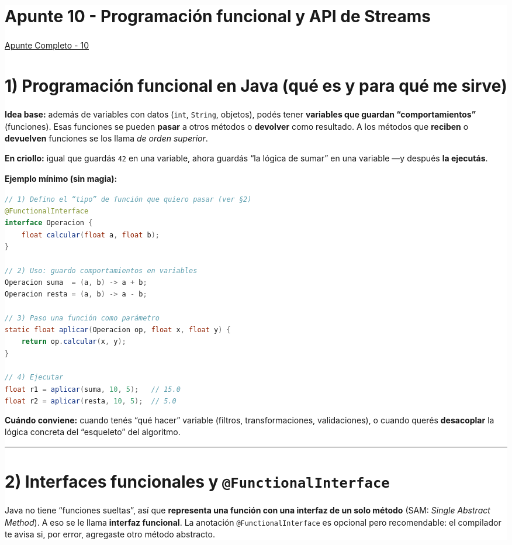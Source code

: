 # Apunte 10 - Programación funcional y API de Streams

[Apunte Completo - 10](Apunte%2010%20-%20Programaci%C3%B3n%20funcional%20y%20API%20de%20Stream%20261b0f9d9c8980e88bdcef1bbb0df4c9/Apunte%20Completo%20-%2010%20262b0f9d9c8980988848e38f256b0660.md)

# 1) Programación funcional en Java (qué es y para qué me sirve)

**Idea base:** además de variables con datos (`int`, `String`, objetos), podés tener **variables que guardan “comportamientos”** (funciones). Esas funciones se pueden **pasar** a otros métodos o **devolver** como resultado. A los métodos que **reciben** o **devuelven** funciones se los llama *de orden superior*.

**En criollo:** igual que guardás `42` en una variable, ahora guardás “la lógica de sumar” en una variable —y después **la ejecutás**.

**Ejemplo mínimo (sin magia):**

```java
// 1) Defino el “tipo” de función que quiero pasar (ver §2)
@FunctionalInterface
interface Operacion {
    float calcular(float a, float b);
}

// 2) Uso: guardo comportamientos en variables
Operacion suma  = (a, b) -> a + b;
Operacion resta = (a, b) -> a - b;

// 3) Paso una función como parámetro
static float aplicar(Operacion op, float x, float y) {
    return op.calcular(x, y);
}

// 4) Ejecutar
float r1 = aplicar(suma, 10, 5);   // 15.0
float r2 = aplicar(resta, 10, 5);  // 5.0

```

**Cuándo conviene:** cuando tenés “qué hacer” variable (filtros, transformaciones, validaciones), o cuando querés **desacoplar** la lógica concreta del “esqueleto” del algoritmo.

---

# 2) Interfaces funcionales y `@FunctionalInterface`

Java no tiene “funciones sueltas”, así que **representa una función con una interfaz de un solo método** (SAM: *Single Abstract Method*). A eso se le llama **interfaz funcional**. La anotación `@FunctionalInterface` es opcional pero recomendable: el compilador te avisa si, por error, agregaste otro método abstracto.
